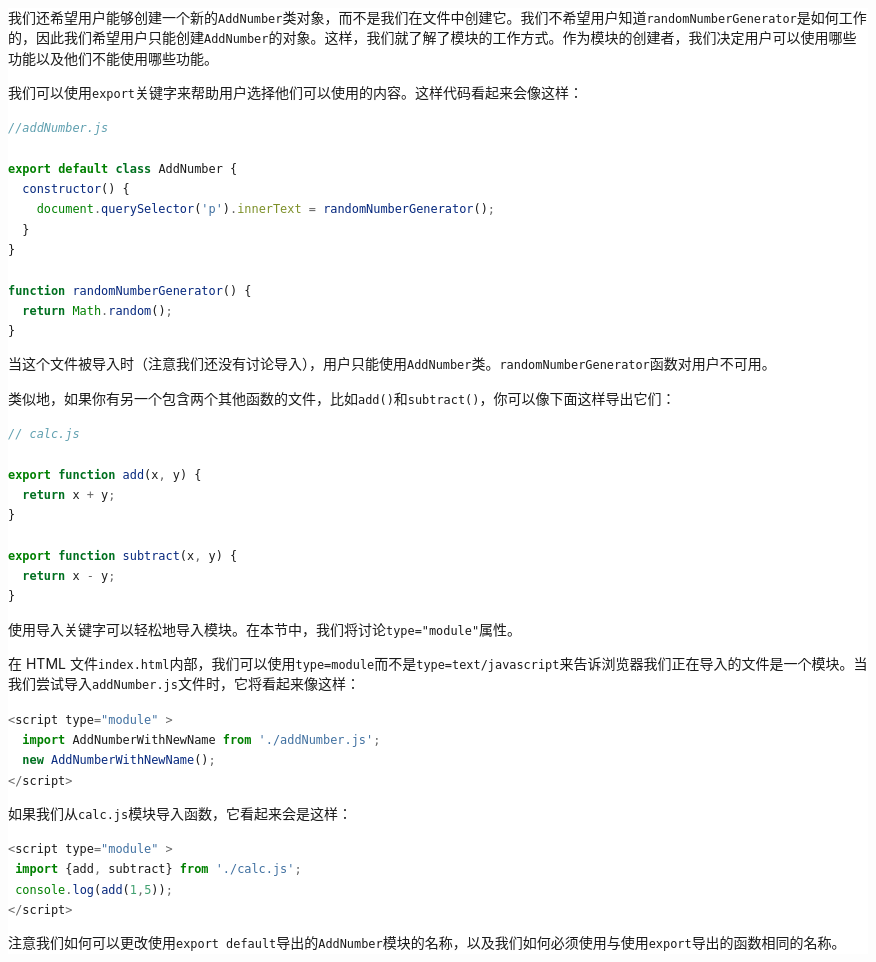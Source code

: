 我们还希望用户能够创建一个新的`AddNumber`类对象，而不是我们在文件中创建它。我们不希望用户知道`randomNumberGenerator`是如何工作的，因此我们希望用户只能创建`AddNumber`的对象。这样，我们就了解了模块的工作方式。作为模块的创建者，我们决定用户可以使用哪些功能以及他们不能使用哪些功能。

我们可以使用`export`关键字来帮助用户选择他们可以使用的内容。这样代码看起来会像这样：

```js
//addNumber.js

export default class AddNumber {
  constructor() {
    document.querySelector('p').innerText = randomNumberGenerator();
  }
}

function randomNumberGenerator() {
  return Math.random();
}
```

当这个文件被导入时（注意我们还没有讨论导入），用户只能使用`AddNumber`类。`randomNumberGenerator`函数对用户不可用。

类似地，如果你有另一个包含两个其他函数的文件，比如`add()`和`subtract()`，你可以像下面这样导出它们：

```js
// calc.js

export function add(x, y) {
  return x + y;
}

export function subtract(x, y) {
  return x - y;
}
```

使用导入关键字可以轻松地导入模块。在本节中，我们将讨论`type="module"`属性。

在 HTML 文件`index.html`内部，我们可以使用`type=module`而不是`type=text/javascript`来告诉浏览器我们正在导入的文件是一个模块。当我们尝试导入`addNumber.js`文件时，它将看起来像这样：

```js
<script type="module" >
  import AddNumberWithNewName from './addNumber.js';
  new AddNumberWithNewName();
</script>
```

如果我们从`calc.js`模块导入函数，它看起来会是这样：

```js
<script type="module" >
 import {add, subtract} from './calc.js';
 console.log(add(1,5));
</script>
```

注意我们如何可以更改使用`export default`导出的`AddNumber`模块的名称，以及我们如何必须使用与使用`export`导出的函数相同的名称。
